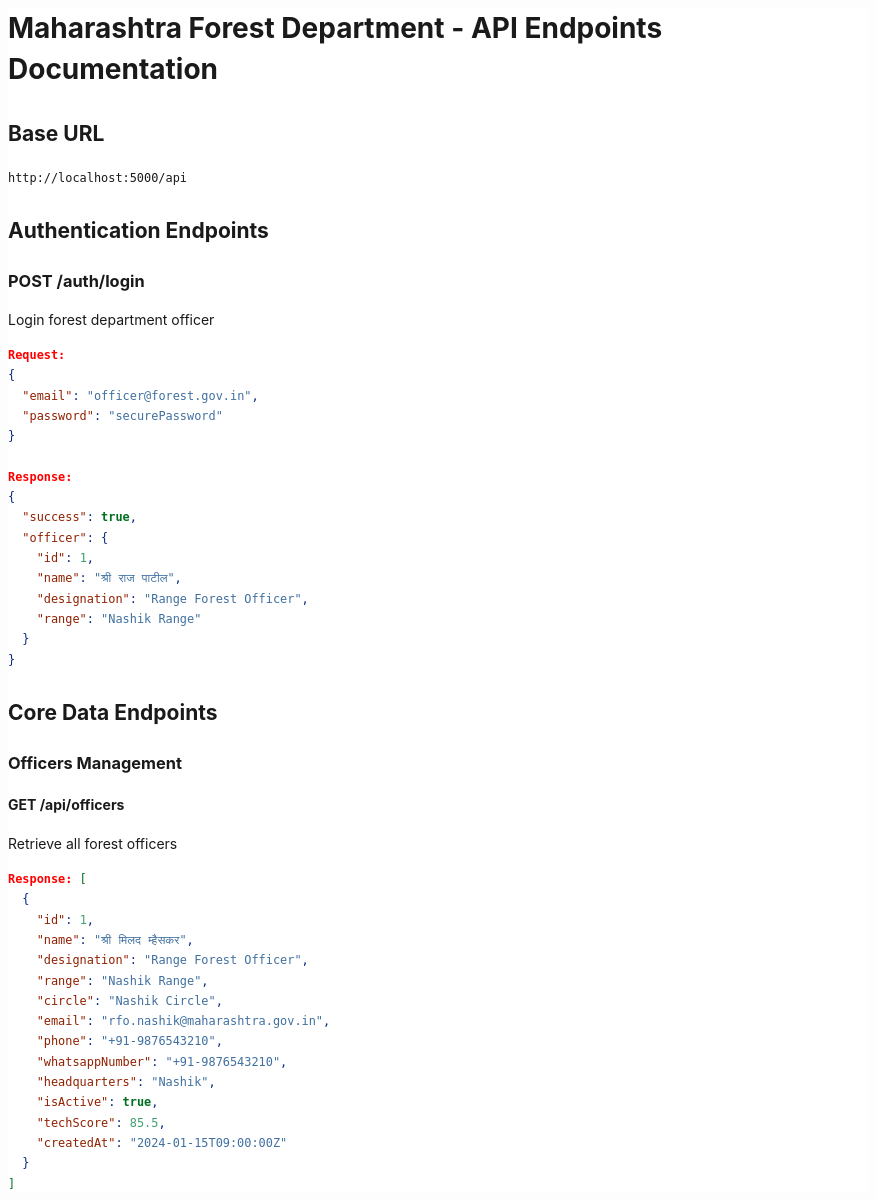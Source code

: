 # Maharashtra Forest Department - API Endpoints Documentation

## Base URL
`http://localhost:5000/api`

## Authentication Endpoints

### POST /auth/login
Login forest department officer
```json
Request:
{
  "email": "officer@forest.gov.in",
  "password": "securePassword"
}

Response:
{
  "success": true,
  "officer": {
    "id": 1,
    "name": "श्री राज पाटील",
    "designation": "Range Forest Officer",
    "range": "Nashik Range"
  }
}
```

## Core Data Endpoints

### Officers Management

#### GET /api/officers
Retrieve all forest officers
```json
Response: [
  {
    "id": 1,
    "name": "श्री मिलद म्हैसकर",
    "designation": "Range Forest Officer",
    "range": "Nashik Range",
    "circle": "Nashik Circle",
    "email": "rfo.nashik@maharashtra.gov.in",
    "phone": "+91-9876543210",
    "whatsappNumber": "+91-9876543210",
    "headquarters": "Nashik",
    "isActive": true,
    "techScore": 85.5,
    "createdAt": "2024-01-15T09:00:00Z"
  }
]
```
